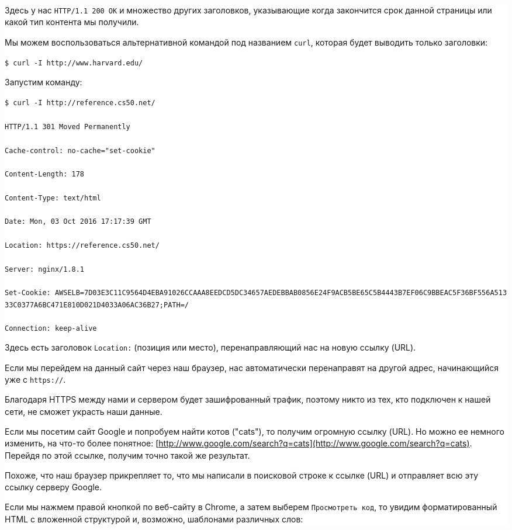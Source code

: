 Здесь у нас `HTTP/1.1 200 OK` и множество других заголовков, указывающие когда закончится срок данной страницы или какой тип контента мы получили.

Мы можем воспользоваться альтернативной командой под названием `curl`, которая будет выводить только заголовки:
```
$ curl -I http://www.harvard.edu/
```
Запустим команду:
```
$ curl -I http://reference.cs50.net/

HTTP/1.1 301 Moved Permanently

Cache-control: no-cache="set-cookie"

Content-Length: 178

Content-Type: text/html

Date: Mon, 03 Oct 2016 17:17:39 GMT

Location: https://reference.cs50.net/

Server: nginx/1.8.1

Set-Cookie: AWSELB=7D03E3C11C9564D4EBA91026CCAAA8EEDCD5DC34657AEDEBBAB0856E24F9ACB5BE65C5B4443B7EF06C9BBEAC5F36BF556A51333C0377A6BC471E810D021D4033A06AC36B27;PATH=/

Connection: keep-alive
```
Здесь есть заголовок `Location:` (позиция или место), перенаправляющий нас на новую ссылку (URL).

Если мы перейдем на данный сайт через наш браузер, нас автоматически перенаправят на другой адрес, начинающийся уже с `https://`.

Благодаря HTTPS между нами и сервером будет зашифрованный трафик, поэтому никто из тех, кто подключен к нашей сети, не сможет украсть наши данные.

Если мы посетим сайт Google и попробуем найти котов ("cats"), то получим огромную ссылку (URL). Но можно ее немного изменить, на что-то более понятное: [http://www.google.com/search?q=cats](http://www.google.com/search?q=cats). Перейдя по этой ссылке, получим точно такой же результат.

Похоже, что наш браузер прикрепляет то, что мы написали в поисковой строке к ссылке (URL) и отправляет всю эту ссылку серверу Google.

Если мы нажмем правой кнопкой по веб-сайту в Chrome, а затем выберем `Просмотреть код`, то увидим форматированный HTML с вложенной структурой и, возможно, шаблонами различных слов:
